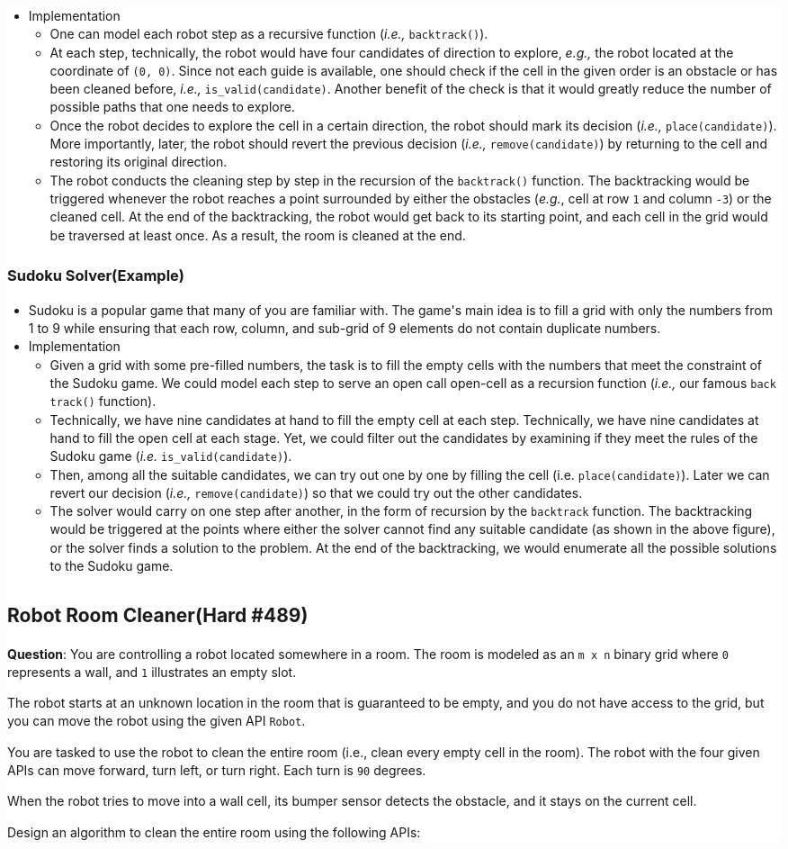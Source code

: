 *   Implementation
    *   One can model each robot step as a recursive function (*i.e.,* `backtrack()`).
    *   At each step, technically, the robot would have four candidates of direction to explore, *e.g.,* the robot located at the coordinate of `(0, 0)`. Since not each guide is available, one should check if the cell in the given order is an obstacle or has been cleaned before, *i.e.,* `is_valid(candidate)`. Another benefit of the check is that it would greatly reduce the number of possible paths that one needs to explore.
    *   Once the robot decides to explore the cell in a certain direction, the robot should mark its decision (*i.e.,* `place(candidate)`). More importantly, later, the robot should revert the previous decision (*i.e.,* `remove(candidate)`) by returning to the cell and restoring its original direction.
    *   The robot conducts the cleaning step by step in the recursion of the `backtrack()` function. The backtracking would be triggered whenever the robot reaches a point surrounded by either the obstacles (*e.g.*, cell at row `1` and column `-3`) or the cleaned cell. At the end of the backtracking, the robot would get back to its starting point, and each cell in the grid would be traversed at least once. As a result, the room is cleaned at the end.

### Sudoku Solver(Example)

*   Sudoku is a popular game that many of you are familiar with. The game's main idea is to fill a grid with only the numbers from 1 to 9 while ensuring that each row, column, and sub-grid of 9 elements do not contain duplicate numbers.
*   Implementation
    *   Given a grid with some pre-filled numbers, the task is to fill the empty cells with the numbers that meet the constraint of the Sudoku game. We could model each step to serve an open call open-cell as a recursion function (*i.e.,* our famous `backtrack()` function).
    *   Technically, we have nine candidates at hand to fill the empty cell at each step. Technically, we have nine candidates at hand to fill the open cell at each stage. Yet, we could filter out the candidates by examining if they meet the rules of the Sudoku game (*i.e.* `is_valid(candidate)`).
    *   Then, among all the suitable candidates, we can try out one by one by filling the cell (i.e. `place(candidate)`). Later we can revert our decision (*i.e.,* `remove(candidate)`) so that we could try out the other candidates.
    *   The solver would carry on one step after another, in the form of recursion by the `backtrack` function. The backtracking would be triggered at the points where either the solver cannot find any suitable candidate (as shown in the above figure), or the solver finds a solution to the problem. At the end of the backtracking, we would enumerate all the possible solutions to the Sudoku game. 

## Robot Room Cleaner(Hard #489)

**Question**: You are controlling a robot located somewhere in a room. The room is modeled as an `m x n` binary grid where `0` represents a wall, and `1` illustrates an empty slot.

The robot starts at an unknown location in the room that is guaranteed to be empty, and you do not have access to the grid, but you can move the robot using the given API `Robot`.

You are tasked to use the robot to clean the entire room (i.e., clean every empty cell in the room). The robot with the four given APIs can move forward, turn left, or turn right. Each turn is `90` degrees.

When the robot tries to move into a wall cell, its bumper sensor detects the obstacle, and it stays on the current cell.

Design an algorithm to clean the entire room using the following APIs:
